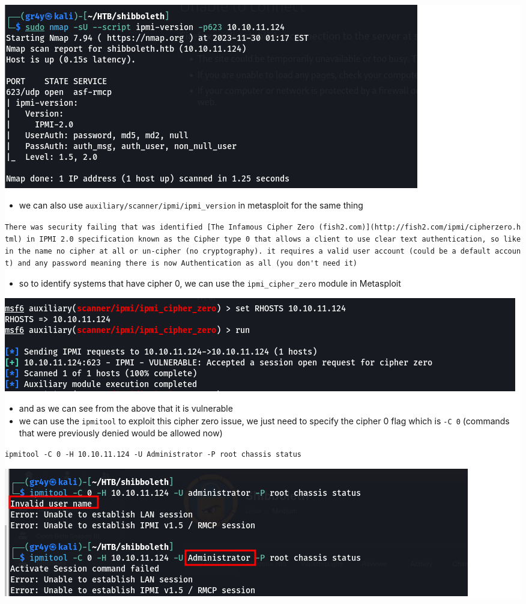 ![](assets/Shibboleth_assets/Pasted%20image%2020231130071757.png)

- we can also use `auxiliary/scanner/ipmi/ipmi_version` in metasploit for the same thing

```ad-info
There was security failing that was identified [The Infamous Cipher Zero (fish2.com)](http://fish2.com/ipmi/cipherzero.html) in IPMI 2.0 specification known as the Cipher type 0 that allows a client to use clear text authentication, so like in the name no cipher at all or un-cipher (no cryptography). it requires a valid user account (could be a default account) and any password meaning there is now Authentication as all (you don't need it)
```

- so to identify systems that have cipher 0, we can use the `ipmi_cipher_zero` module in Metasploit

![](assets/Shibboleth_assets/Pasted%20image%2020231130072143.png)

- and as we can see from the above that it is vulnerable
- we can use the `ipmitool` to exploit this cipher zero issue, we just need to specify the cipher 0 flag which is `-C 0` (commands that were previously denied would be allowed now)

```shell
ipmitool -C 0 -H 10.10.11.124 -U Administrator -P root chassis status
```

![](assets/Shibboleth_assets/Pasted%20image%2020231130080451.png)
